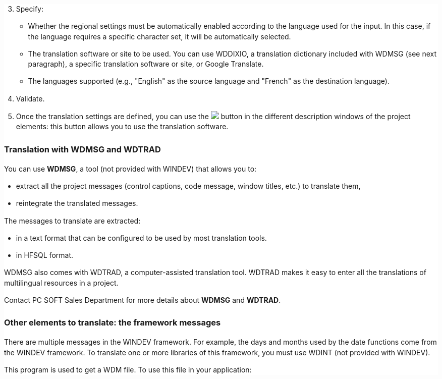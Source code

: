 
3. Specify:

	- Whether the regional settings must be automatically enabled according to the language used for the input. In this case, if the language requires a specific character set, it will be automatically selected.

	- The translation software or site to be used. You can use WDDIXIO, a translation dictionary included with WDMSG (see next paragraph), a specific translation software or site, or Google Translate. 
			

	- The languages supported (e.g., "English" as the source language and "French" as the destination language).




4. Validate. 

5. Once the translation settings are defined, you can use the ![](https://doc.pcsoft.fr/en-US/images/image.awp?langid=3&name=P4_Multilingue%20-%20HC%20N%B0004%201.jpg)
 button in the different description windows of the project elements: this button allows you to use the translation software.



<a name="NOTE6_3"></a>


### Translation with WDMSG and WDTRAD
<a name="translation_with_wdmsg_and_wdtrad_ELTPARAGRAPHE000401"></a>

You can use **WDMSG**, a tool (not provided with WINDEV) that allows you to:

- extract all the project messages (control captions, code message, window titles, etc.) to translate them,

- reintegrate the translated messages.


The messages to translate are extracted:

- in a text format that can be configured to be used by most translation tools.

- in HFSQL format.


WDMSG also comes with WDTRAD, a computer-assisted translation tool. WDTRAD makes it easy to enter all the translations of multilingual resources in a project.

Contact PC SOFT Sales Department for more details about **WDMSG** and **WDTRAD**.
<a name="NOTE6_4"></a>


### Other elements to translate: the framework messages
<a name="other_elements_translate_the_framework_messages_ELTPARAGRAPHE000420"></a>

There are multiple messages in the WINDEV framework. For example, the days and months used by the date functions come from the WINDEV framework. To translate one or more libraries of this framework, you must use WDINT (not provided with WINDEV).

This program is used to get a WDM file. To use this file in your application:
